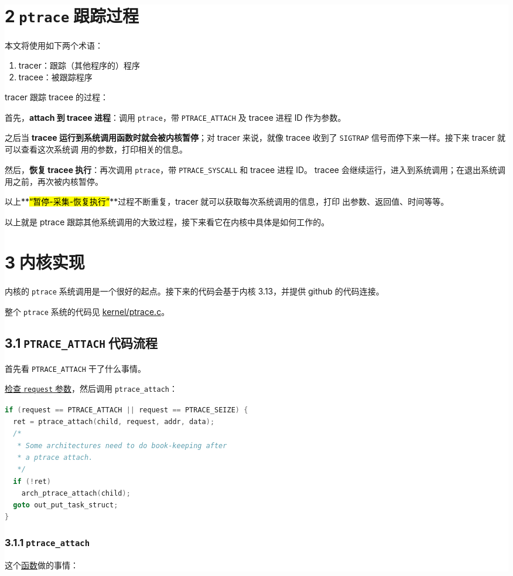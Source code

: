 # 2 `ptrace` 跟踪过程

本文将使用如下两个术语：

1. tracer：跟踪（其他程序的）程序
1. tracee：被跟踪程序

tracer 跟踪 tracee 的过程：

首先，**attach 到 tracee 进程**：调用 `ptrace`，带 `PTRACE_ATTACH` 及 tracee 进程 ID 作为参数。

之后当 **tracee 运行到系统调用函数时就会被内核暂停**；对 tracer 来说，就像
tracee 收到了 `SIGTRAP` 信号而停下来一样。接下来 tracer 就可以查看这次系统调
用的参数，打印相关的信息。

然后，**恢复 tracee 执行**：再次调用 `ptrace`，带 `PTRACE_SYSCALL` 和 tracee 进程 ID。
tracee 会继续运行，进入到系统调用；在退出系统调用之前，再次被内核暂停。

以上**<mark>“暂停-采集-恢复执行”</mark>**过程不断重复，tracer 就可以获取每次系统调用的信息，打印
出参数、返回值、时间等等。

以上就是 ptrace 跟踪其他系统调用的大致过程，接下来看它在内核中具体是如何工作的。

# 3 内核实现

内核的 `ptrace` 系统调用是一个很好的起点。接下来的代码会基于内核 3.13，并提供
github 的代码连接。

整个 `ptrace` 系统的代码见
[kernel/ptrace.c](https://github.com/torvalds/linux/blob/v3.13/kernel/ptrace.c#L1036)。

## 3.1 `PTRACE_ATTACH` 代码流程

首先看 `PTRACE_ATTACH` 干了什么事情。

[检查 `request` 参数](https://github.com/torvalds/linux/blob/v3.13/kernel/ptrace.c#L1055-L1064)，然后调用 `ptrace_attach`：

```c
if (request == PTRACE_ATTACH || request == PTRACE_SEIZE) {
  ret = ptrace_attach(child, request, addr, data);
  /*
   * Some architectures need to do book-keeping after
   * a ptrace attach.
   */
  if (!ret)
    arch_ptrace_attach(child);
  goto out_put_task_struct;
}
```

### 3.1.1 `ptrace_attach`

这个[函数](https://github.com/torvalds/linux/blob/v3.13/kernel/ptrace.c#L279)做的事情：
